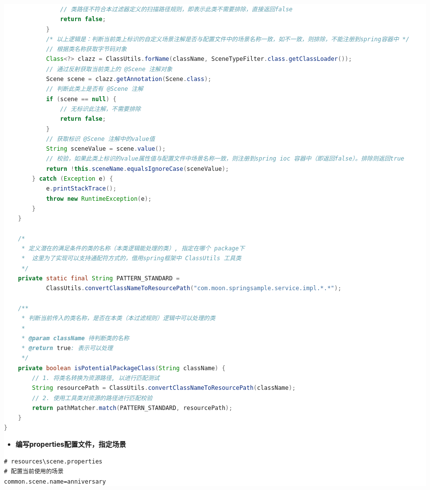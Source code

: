 ```java
                // 类路径不符合本过滤器定义的扫描路径规则，即表示此类不需要排除，直接返回false
                return false;
            }
            /* 以上逻辑是：判断当前类上标识的自定义场景注解是否与配置文件中的场景名称一致，如不一致，则排除，不能注册到spring容器中 */
            // 根据类名称获取字节码对象
            Class<?> clazz = ClassUtils.forName(className, SceneTypeFilter.class.getClassLoader());
            // 通过反射获取当前类上的 @Scene 注解对象
            Scene scene = clazz.getAnnotation(Scene.class);
            // 判断此类上是否有 @Scene 注解
            if (scene == null) {
                // 无标识此注解，不需要排除
                return false;
            }
            // 获取标识 @Scene 注解中的value值
            String sceneValue = scene.value();
            // 校验，如果此类上标识的value属性值与配置文件中场景名称一致，则注册到spring ioc 容器中（即返回false）。排除则返回true
            return !this.sceneName.equalsIgnoreCase(sceneValue);
        } catch (Exception e) {
            e.printStackTrace();
            throw new RuntimeException(e);
        }
    }

    /*
     * 定义潜在的满足条件的类的名称（本类逻辑能处理的类）, 指定在哪个 package下
     *  这里为了实现可以支持通配符方式的，借用spring框架中 ClassUtils 工具类
     */
    private static final String PATTERN_STANDARD =
            ClassUtils.convertClassNameToResourcePath("com.moon.springsample.service.impl.*.*");

    /**
     * 判断当前传入的类名称，是否在本类（本过滤规则）逻辑中可以处理的类
     *
     * @param className 待判断类的名称
     * @return true: 表示可以处理
     */
    private boolean isPotentialPackageClass(String className) {
        // 1. 将类名转换为资源路径, 以进行匹配测试
        String resourcePath = ClassUtils.convertClassNameToResourcePath(className);
        // 2. 使用工具类对资源的路径进行匹配校验
        return pathMatcher.match(PATTERN_STANDARD, resourcePath);
    }
}
```

- **编写properties配置文件，指定场景**

```properties
# resources\scene.properties
# 配置当前使用的场景
common.scene.name=anniversary
```
